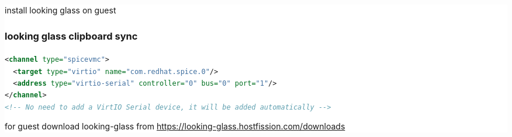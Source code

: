 install looking glass on guest

### looking glass clipboard sync

```xml
<channel type="spicevmc">
  <target type="virtio" name="com.redhat.spice.0"/>
  <address type="virtio-serial" controller="0" bus="0" port="1"/>
</channel>
<!-- No need to add a VirtIO Serial device, it will be added automatically -->
```

for guest download looking-glass from https://looking-glass.hostfission.com/downloads
